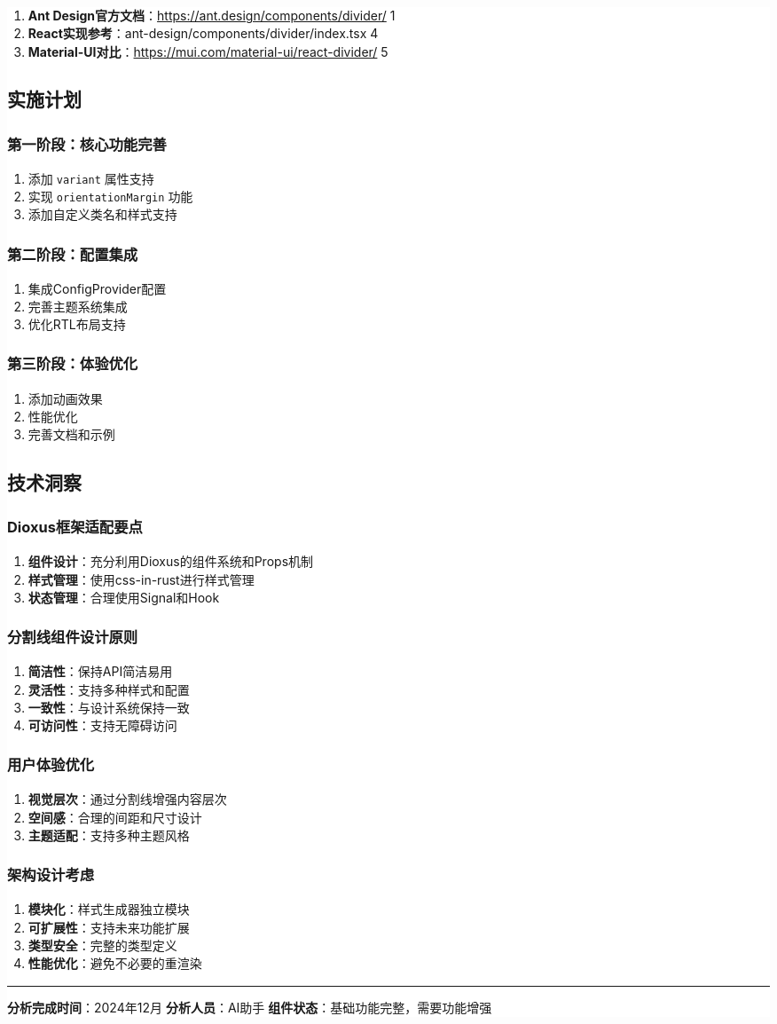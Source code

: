 1. **Ant Design官方文档**：https://ant.design/components/divider/ <mcreference link="https://ant.design/components/divider/?locale=en-US" index="1">1</mcreference>
2. **React实现参考**：ant-design/components/divider/index.tsx <mcreference link="https://github.com/ant-design/ant-design/blob/master/components/divider/index.tsx" index="4">4</mcreference>
3. **Material-UI对比**：https://mui.com/material-ui/react-divider/ <mcreference link="https://mui.com/material-ui/react-divider/" index="5">5</mcreference>

## 实施计划

### 第一阶段：核心功能完善
1. 添加 `variant` 属性支持
2. 实现 `orientationMargin` 功能
3. 添加自定义类名和样式支持

### 第二阶段：配置集成
1. 集成ConfigProvider配置
2. 完善主题系统集成
3. 优化RTL布局支持

### 第三阶段：体验优化
1. 添加动画效果
2. 性能优化
3. 完善文档和示例

## 技术洞察

### Dioxus框架适配要点
1. **组件设计**：充分利用Dioxus的组件系统和Props机制
2. **样式管理**：使用css-in-rust进行样式管理
3. **状态管理**：合理使用Signal和Hook

### 分割线组件设计原则
1. **简洁性**：保持API简洁易用
2. **灵活性**：支持多种样式和配置
3. **一致性**：与设计系统保持一致
4. **可访问性**：支持无障碍访问

### 用户体验优化
1. **视觉层次**：通过分割线增强内容层次
2. **空间感**：合理的间距和尺寸设计
3. **主题适配**：支持多种主题风格

### 架构设计考虑
1. **模块化**：样式生成器独立模块
2. **可扩展性**：支持未来功能扩展
3. **类型安全**：完整的类型定义
4. **性能优化**：避免不必要的重渲染

---

**分析完成时间**：2024年12月
**分析人员**：AI助手
**组件状态**：基础功能完整，需要功能增强